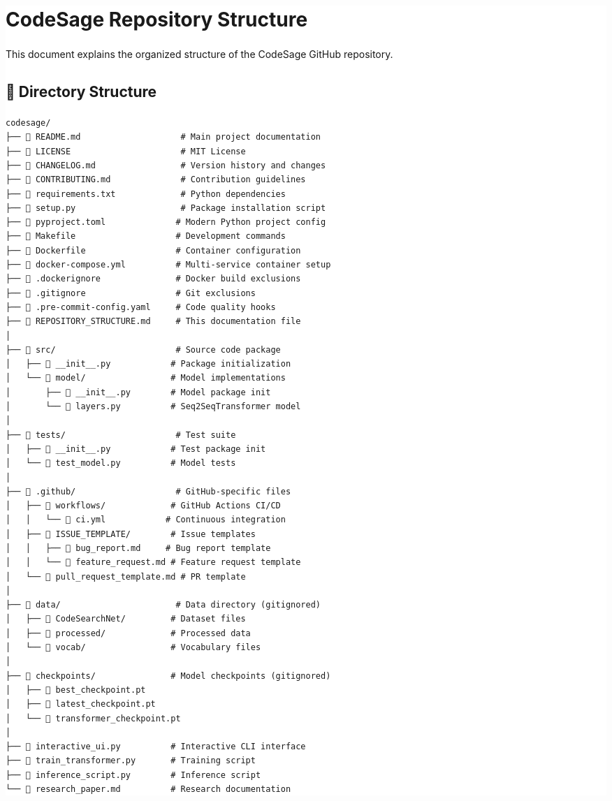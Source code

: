 # CodeSage Repository Structure

This document explains the organized structure of the CodeSage GitHub repository.

## 📁 Directory Structure

```
codesage/
├── 📄 README.md                    # Main project documentation
├── 📄 LICENSE                      # MIT License
├── 📄 CHANGELOG.md                 # Version history and changes
├── 📄 CONTRIBUTING.md              # Contribution guidelines
├── 📄 requirements.txt             # Python dependencies
├── 📄 setup.py                     # Package installation script
├── 📄 pyproject.toml              # Modern Python project config
├── 📄 Makefile                    # Development commands
├── 📄 Dockerfile                  # Container configuration
├── 📄 docker-compose.yml          # Multi-service container setup
├── 📄 .dockerignore               # Docker build exclusions
├── 📄 .gitignore                  # Git exclusions
├── 📄 .pre-commit-config.yaml     # Code quality hooks
├── 📄 REPOSITORY_STRUCTURE.md     # This documentation file
│
├── 📁 src/                        # Source code package
│   ├── 📄 __init__.py            # Package initialization
│   └── 📁 model/                 # Model implementations
│       ├── 📄 __init__.py        # Model package init
│       └── 📄 layers.py          # Seq2SeqTransformer model
│
├── 📁 tests/                      # Test suite
│   ├── 📄 __init__.py            # Test package init
│   └── 📄 test_model.py          # Model tests
│
├── 📁 .github/                    # GitHub-specific files
│   ├── 📁 workflows/             # GitHub Actions CI/CD
│   │   └── 📄 ci.yml            # Continuous integration
│   ├── 📁 ISSUE_TEMPLATE/        # Issue templates
│   │   ├── 📄 bug_report.md     # Bug report template
│   │   └── 📄 feature_request.md # Feature request template
│   └── 📄 pull_request_template.md # PR template
│
├── 📁 data/                       # Data directory (gitignored)
│   ├── 📁 CodeSearchNet/         # Dataset files
│   ├── 📁 processed/             # Processed data
│   └── 📁 vocab/                 # Vocabulary files
│
├── 📁 checkpoints/               # Model checkpoints (gitignored)
│   ├── 📄 best_checkpoint.pt
│   ├── 📄 latest_checkpoint.pt
│   └── 📄 transformer_checkpoint.pt
│
├── 📄 interactive_ui.py          # Interactive CLI interface
├── 📄 train_transformer.py       # Training script
├── 📄 inference_script.py        # Inference script
└── 📄 research_paper.md          # Research documentation
```
